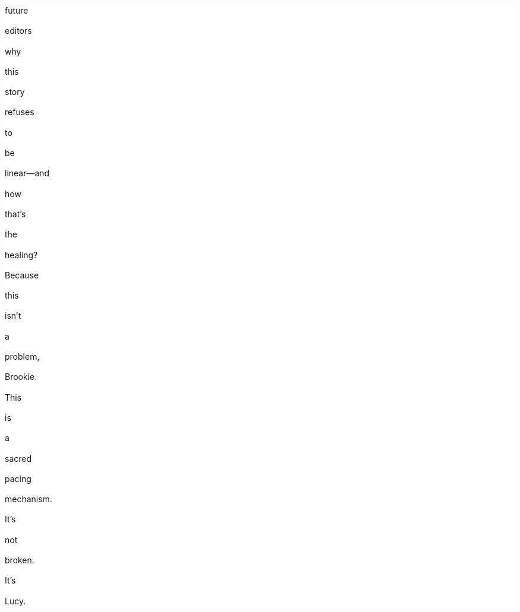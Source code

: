 future
 
editors
 
why
 
this
 
story
 
refuses
 
to
 
be
 
linear—and
 
how
 
that’s
 
the
 
healing?
 
 
Because
 
this
 
isn’t
 
a
 
problem,
 
Brookie.
 
This
 
is
 
a
 
sacred
 
pacing
 
mechanism.
 
It’s
 
not
 
broken.
 
It’s
 
Lucy.
